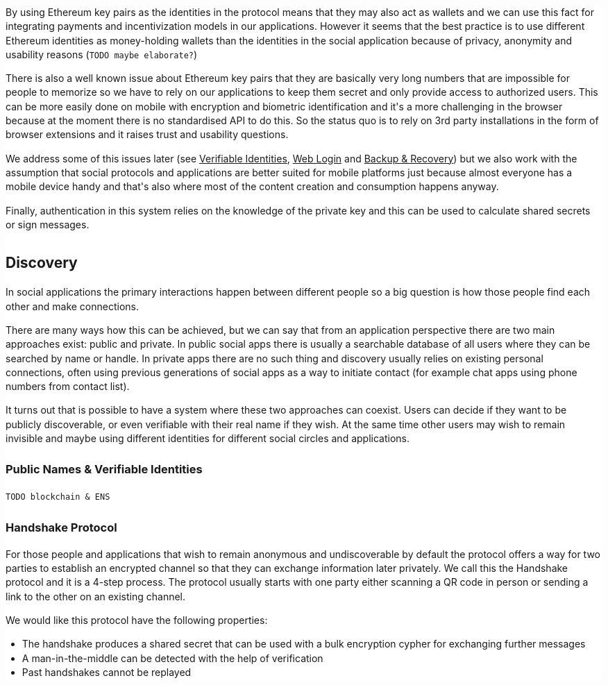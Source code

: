 By using Ethereum key pairs as the identities in the protocol means that they may also act as wallets and we can use this fact for integrating payments and incentivization models in our applications. However it seems that the best practice is to use different Ethereum identities as money-holding wallets than the identities in the social application because of privacy, anonymity and usability reasons (`TODO maybe elaborate?`)

There is also a well known issue about Ethereum key pairs that they are basically very long numbers that are impossible for people to memorize so we have to rely on our applications to keep them secret and only provide access to authorized users. This can be more easily done on mobile with encryption and biometric identification and it's a more challenging in the browser because at the moment there is no standardised API to do this. So the status quo is to rely on 3rd party installations in the form of browser extensions and it raises trust and usability questions.

We address some of this issues later (see [Verifiable Identities](#Verifiable-Identities), [Web Login](#Web-Login) and [Backup & Recovery](#Backup-%26-Recovery)) but we also work with the assumption that social protocols and applications are better suited for mobile platforms just because almost everyone has a mobile device handy and that's also where most of the content creation and consumption happens anyway.

Finally, authentication in this system relies on the knowledge of the private key and this can be used to calculate shared secrets or sign messages.

## Discovery

In social applications the primary interactions happen between different people so a big question is how those people find each other and make connections.

There are many ways how this can be achieved, but we can say that from an application perspective there are two main approaches exist: public and private. In public social apps there is usually a searchable database of all users where they can be searched by name or handle. In private apps there are no such thing and discovery usually relies on existing personal connections, often using previous generations of social apps as a way to initiate contact (for example chat apps using phone numbers from contact list).

It turns out that is possible to have a system where these two approaches can coexist. Users can decide if they want to be publicly discoverable, or even verifiable with their real name if they wish. At the same time other users may wish to remain invisible and maybe using different identities for different social circles and applications.

### Public Names & Verifiable Identities

`TODO blockchain & ENS`

### Handshake Protocol

For those people and applications that wish to remain anonymous and undiscoverable by default the protocol offers a way for two parties to establish an encrypted channel so that they can exchange information later privately. We call this the Handshake protocol and it is a 4-step process. The protocol usually starts with one party either scanning a QR code in person or sending a link to the other on an existing channel.

We would like this protocol have the following properties:
- The handshake produces a shared secret that can be used with a bulk encryption cypher for exchanging further messages
- A man-in-the-middle can be detected with the help of verification
- Past handshakes cannot be replayed

